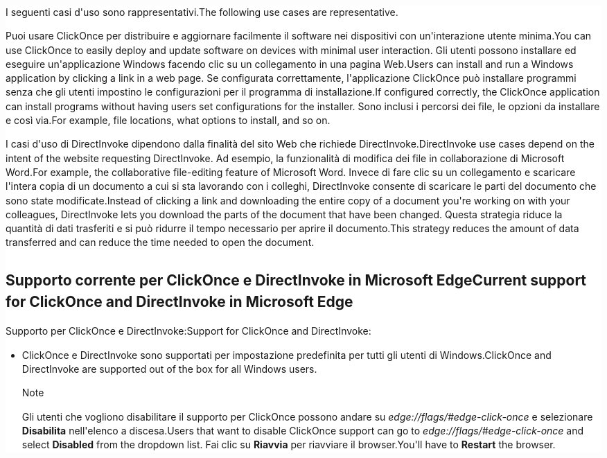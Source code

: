 <span data-ttu-id="d08ec-123">I seguenti casi d'uso sono rappresentativi.</span><span class="sxs-lookup"><span data-stu-id="d08ec-123">The following use cases are representative.</span></span>

<span data-ttu-id="d08ec-124">Puoi usare ClickOnce per distribuire e aggiornare facilmente il software nei dispositivi con un'interazione utente minima.</span><span class="sxs-lookup"><span data-stu-id="d08ec-124">You can use ClickOnce to easily deploy and update software on devices with minimal user interaction.</span></span> <span data-ttu-id="d08ec-125">Gli utenti possono installare ed eseguire un'applicazione Windows facendo clic su un collegamento in una pagina Web.</span><span class="sxs-lookup"><span data-stu-id="d08ec-125">Users can install and run a Windows application by clicking a link in a web page.</span></span> <span data-ttu-id="d08ec-126">Se configurata correttamente, l'applicazione ClickOnce può installare programmi senza che gli utenti impostino le configurazioni per il programma di installazione.</span><span class="sxs-lookup"><span data-stu-id="d08ec-126">If configured correctly, the ClickOnce application can install programs without having users set configurations for the installer.</span></span> <span data-ttu-id="d08ec-127">Sono inclusi i percorsi dei file, le opzioni da installare e così via.</span><span class="sxs-lookup"><span data-stu-id="d08ec-127">For example, file locations, what options to install, and so on.</span></span>

<span data-ttu-id="d08ec-128">I casi d'uso di DirectInvoke dipendono dalla finalità del sito Web che richiede DirectInvoke.</span><span class="sxs-lookup"><span data-stu-id="d08ec-128">DirectInvoke use cases depend on the intent of the website requesting DirectInvoke.</span></span> <span data-ttu-id="d08ec-129">Ad esempio, la funzionalità di modifica dei file in collaborazione di Microsoft Word.</span><span class="sxs-lookup"><span data-stu-id="d08ec-129">For example, the collaborative file-editing feature of Microsoft Word.</span></span> <span data-ttu-id="d08ec-130">Invece di fare clic su un collegamento e scaricare l'intera copia di un documento a cui si sta lavorando con i colleghi, DirectInvoke consente di scaricare le parti del documento che sono state modificate.</span><span class="sxs-lookup"><span data-stu-id="d08ec-130">Instead of clicking a link and downloading the entire copy of a document you're working on with your colleagues, DirectInvoke lets you download the parts of the document that have been changed.</span></span> <span data-ttu-id="d08ec-131">Questa strategia riduce la quantità di dati trasferiti e si può ridurre il tempo necessario per aprire il documento.</span><span class="sxs-lookup"><span data-stu-id="d08ec-131">This strategy reduces the amount of data transferred and can reduce the time needed to open the document.</span></span>  

## <a name="current-support-for-clickonce-and-directinvoke-in-microsoft-edge"></a><span data-ttu-id="d08ec-132">Supporto corrente per ClickOnce e DirectInvoke in Microsoft Edge</span><span class="sxs-lookup"><span data-stu-id="d08ec-132">Current support for ClickOnce and DirectInvoke in Microsoft Edge</span></span>

<span data-ttu-id="d08ec-133">Supporto per ClickOnce e DirectInvoke:</span><span class="sxs-lookup"><span data-stu-id="d08ec-133">Support for ClickOnce and DirectInvoke:</span></span>

- <span data-ttu-id="d08ec-134">ClickOnce e DirectInvoke sono supportati per impostazione predefinita per tutti gli utenti di Windows.</span><span class="sxs-lookup"><span data-stu-id="d08ec-134">ClickOnce and DirectInvoke are supported out of the box for all Windows users.</span></span>

  > [!NOTE]
  > <span data-ttu-id="d08ec-135">Gli utenti che vogliono disabilitare il supporto per ClickOnce possono andare su *edge://flags/#edge-click-once* e selezionare **Disabilita** nell'elenco a discesa.</span><span class="sxs-lookup"><span data-stu-id="d08ec-135">Users that want to disable ClickOnce support can go to *edge://flags/#edge-click-once* and select **Disabled** from the dropdown list.</span></span> <span data-ttu-id="d08ec-136">Fai clic su **Riavvia** per riavviare il browser.</span><span class="sxs-lookup"><span data-stu-id="d08ec-136">You'll have to **Restart** the browser.</span></span>
